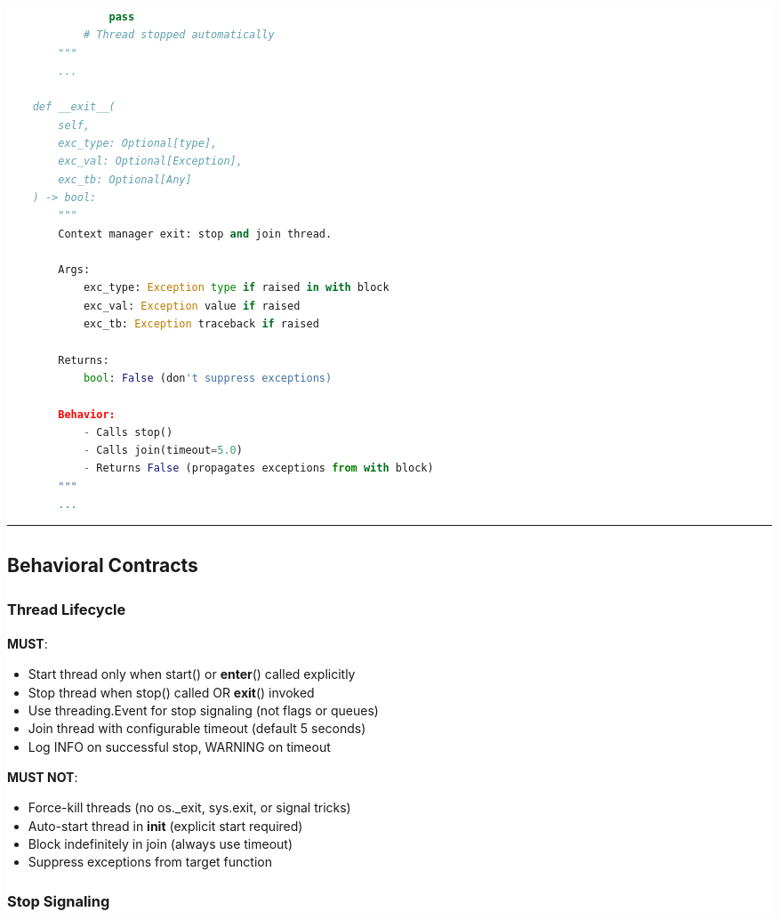 ```python
                pass
            # Thread stopped automatically
        """
        ...

    def __exit__(
        self,
        exc_type: Optional[type],
        exc_val: Optional[Exception],
        exc_tb: Optional[Any]
    ) -> bool:
        """
        Context manager exit: stop and join thread.

        Args:
            exc_type: Exception type if raised in with block
            exc_val: Exception value if raised
            exc_tb: Exception traceback if raised

        Returns:
            bool: False (don't suppress exceptions)

        Behavior:
            - Calls stop()
            - Calls join(timeout=5.0)
            - Returns False (propagates exceptions from with block)
        """
        ...
```

---

## Behavioral Contracts

### Thread Lifecycle

**MUST**:

- Start thread only when start() or **enter**() called explicitly
- Stop thread when stop() called OR **exit**() invoked
- Use threading.Event for stop signaling (not flags or queues)
- Join thread with configurable timeout (default 5 seconds)
- Log INFO on successful stop, WARNING on timeout

**MUST NOT**:

- Force-kill threads (no os.\_exit, sys.exit, or signal tricks)
- Auto-start thread in **init** (explicit start required)
- Block indefinitely in join (always use timeout)
- Suppress exceptions from target function

### Stop Signaling
